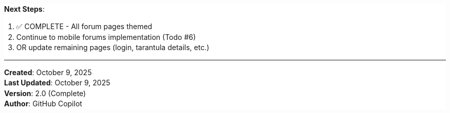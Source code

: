 **Next Steps**: 
1. ✅ COMPLETE - All forum pages themed
2. Continue to mobile forums implementation (Todo #6)
3. OR update remaining pages (login, tarantula details, etc.)

---

**Created**: October 9, 2025  
**Last Updated**: October 9, 2025  
**Version**: 2.0 (Complete)  
**Author**: GitHub Copilot
